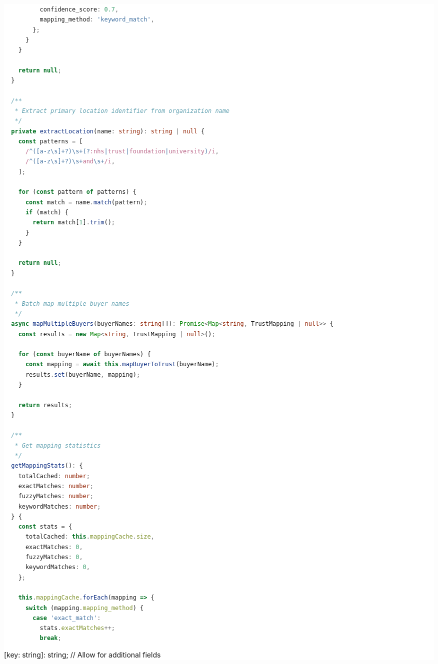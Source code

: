 ```typescript
          confidence_score: 0.7,
          mapping_method: 'keyword_match',
        };
      }
    }

    return null;
  }

  /**
   * Extract primary location identifier from organization name
   */
  private extractLocation(name: string): string | null {
    const patterns = [
      /^([a-z\s]+?)\s+(?:nhs|trust|foundation|university)/i,
      /^([a-z\s]+?)\s+and\s+/i,
    ];

    for (const pattern of patterns) {
      const match = name.match(pattern);
      if (match) {
        return match[1].trim();
      }
    }

    return null;
  }

  /**
   * Batch map multiple buyer names
   */
  async mapMultipleBuyers(buyerNames: string[]): Promise<Map<string, TrustMapping | null>> {
    const results = new Map<string, TrustMapping | null>();

    for (const buyerName of buyerNames) {
      const mapping = await this.mapBuyerToTrust(buyerName);
      results.set(buyerName, mapping);
    }

    return results;
  }

  /**
   * Get mapping statistics
   */
  getMappingStats(): {
    totalCached: number;
    exactMatches: number;
    fuzzyMatches: number;
    keywordMatches: number;
  } {
    const stats = {
      totalCached: this.mappingCache.size,
      exactMatches: 0,
      fuzzyMatches: 0,
      keywordMatches: 0,
    };

    this.mappingCache.forEach(mapping => {
      switch (mapping.mapping_method) {
        case 'exact_match':
          stats.exactMatches++;
          break;
```

  [key: string]: string; // Allow for additional fields